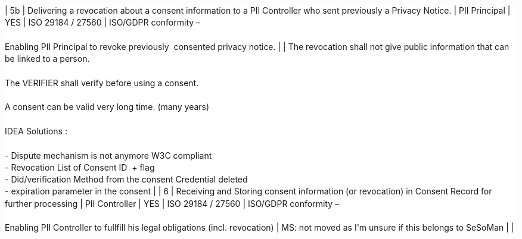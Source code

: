 | 5b     | Delivering a revocation about a consent information to a PII Controller who sent previously a Privacy Notice.                                                                                                                          | PII Principal                  | YES          | ISO 29184 / 27560                        | ISO/GDPR conformity –<br><br>Enabling PII Principal to revoke previously  consented privacy notice.                                                  |                                                                                                                                                                                                                                                                                                                                                          | The revocation shall not give public information that can be linked to a person.<br><br>The VERIFIER shall verify before using a consent.<br><br>A consent can be valid very long time. (many years)<br><br>IDEA Solutions :<br><br>- Dispute mechanism is not anymore W3C compliant<br>- Revocation List of Consent ID  + flag<br>- Did/verification Method from the consent Credential deleted<br>- expiration parameter in the consent                                                                                                                                                                                                                                                                                                                                                                                                                                                                                                                                                                                                                                                                                                                                                                                                                                                                                                                                                                                                                                                                                                                                                                                                                          |
| 6      | Receiving and Storing consent information (or revocation) in Consent Record for further processing                                                                                                                                     | PII Controller                 | YES          | ISO 29184 / 27560                        | ISO/GDPR conformity –<br><br>Enabling PII Controller to fullfill his legal obligations (incl. revocation)                                            | MS: not moved as I'm unsure if this belongs to SeSoMan                                                                                                                                                                                                                                                                                                   |                                                                                                                                                                                                                                                                                                                                                                                                                                                                                                                                                                                                                                                                                                                                                                                                                                                                                                                                                                                                                                                                                                                                                                                                                                                                                                                                                                                                                                                                                                                                                                                                                                                                    |